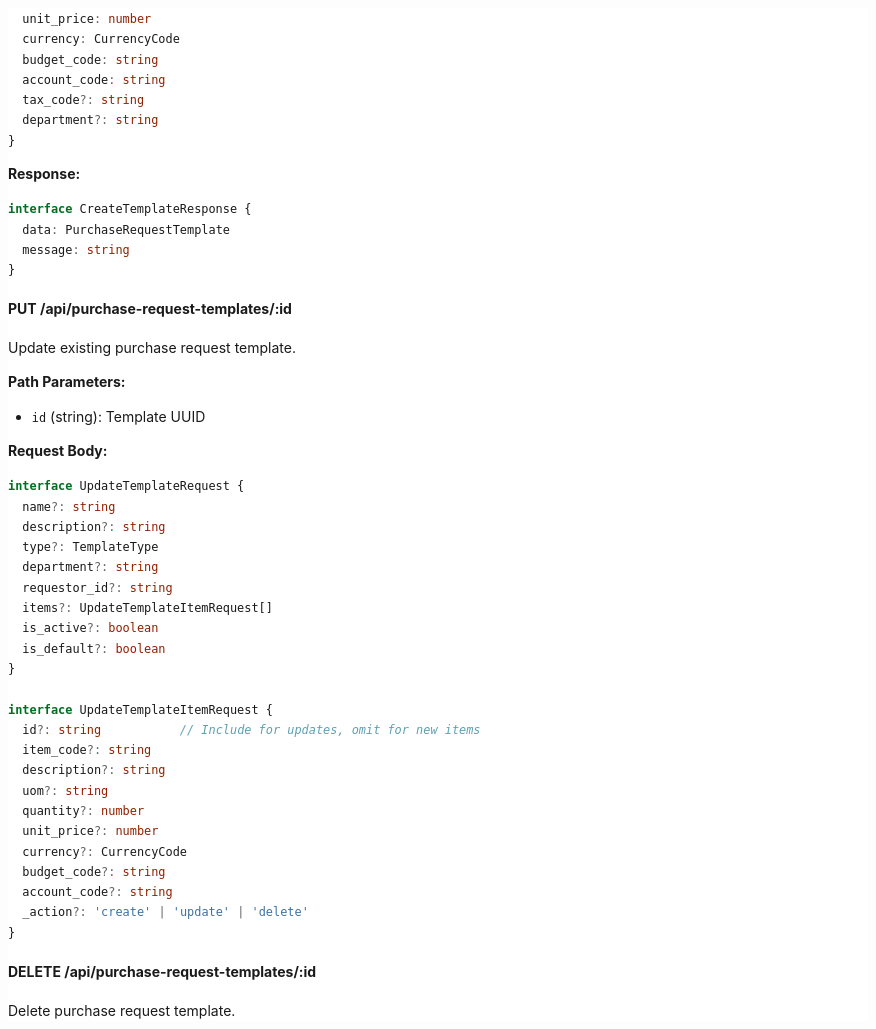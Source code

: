 ```typescript
  unit_price: number
  currency: CurrencyCode
  budget_code: string
  account_code: string
  tax_code?: string
  department?: string
}
```

**Response:**
```typescript
interface CreateTemplateResponse {
  data: PurchaseRequestTemplate
  message: string
}
```

#### PUT /api/purchase-request-templates/:id
Update existing purchase request template.

**Path Parameters:**
- `id` (string): Template UUID

**Request Body:**
```typescript
interface UpdateTemplateRequest {
  name?: string
  description?: string
  type?: TemplateType
  department?: string
  requestor_id?: string
  items?: UpdateTemplateItemRequest[]
  is_active?: boolean
  is_default?: boolean
}

interface UpdateTemplateItemRequest {
  id?: string           // Include for updates, omit for new items
  item_code?: string
  description?: string
  uom?: string
  quantity?: number
  unit_price?: number
  currency?: CurrencyCode
  budget_code?: string
  account_code?: string
  _action?: 'create' | 'update' | 'delete'
}
```

#### DELETE /api/purchase-request-templates/:id
Delete purchase request template.
